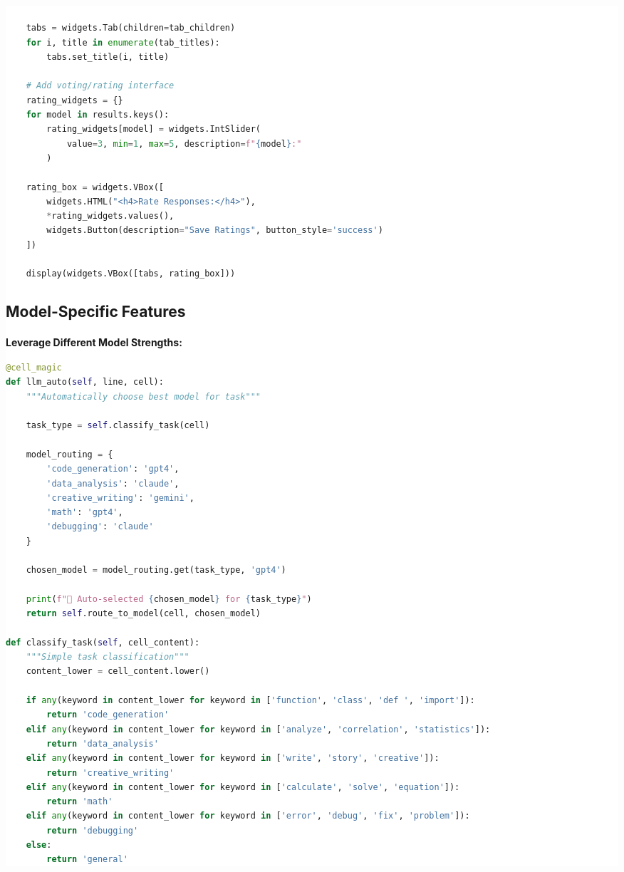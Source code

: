 ```python
    
    tabs = widgets.Tab(children=tab_children)
    for i, title in enumerate(tab_titles):
        tabs.set_title(i, title)
    
    # Add voting/rating interface
    rating_widgets = {}
    for model in results.keys():
        rating_widgets[model] = widgets.IntSlider(
            value=3, min=1, max=5, description=f"{model}:"
        )
    
    rating_box = widgets.VBox([
        widgets.HTML("<h4>Rate Responses:</h4>"),
        *rating_widgets.values(),
        widgets.Button(description="Save Ratings", button_style='success')
    ])
    
    display(widgets.VBox([tabs, rating_box]))
```

## Model-Specific Features

**Leverage Different Model Strengths:**
```python
@cell_magic
def llm_auto(self, line, cell):
    """Automatically choose best model for task"""
    
    task_type = self.classify_task(cell)
    
    model_routing = {
        'code_generation': 'gpt4',
        'data_analysis': 'claude',
        'creative_writing': 'gemini',
        'math': 'gpt4',
        'debugging': 'claude'
    }
    
    chosen_model = model_routing.get(task_type, 'gpt4')
    
    print(f"🤖 Auto-selected {chosen_model} for {task_type}")
    return self.route_to_model(cell, chosen_model)

def classify_task(self, cell_content):
    """Simple task classification"""
    content_lower = cell_content.lower()
    
    if any(keyword in content_lower for keyword in ['function', 'class', 'def ', 'import']):
        return 'code_generation'
    elif any(keyword in content_lower for keyword in ['analyze', 'correlation', 'statistics']):
        return 'data_analysis'
    elif any(keyword in content_lower for keyword in ['write', 'story', 'creative']):
        return 'creative_writing'
    elif any(keyword in content_lower for keyword in ['calculate', 'solve', 'equation']):
        return 'math'
    elif any(keyword in content_lower for keyword in ['error', 'debug', 'fix', 'problem']):
        return 'debugging'
    else:
        return 'general'
```
